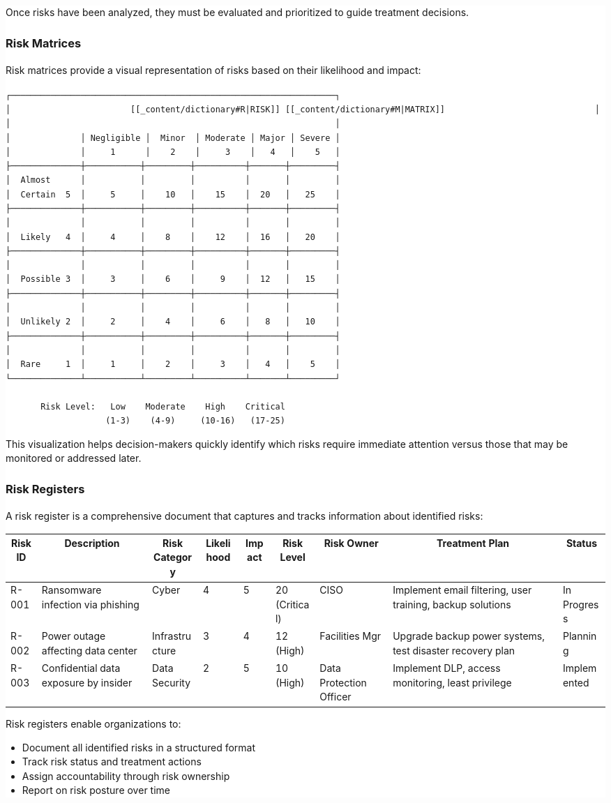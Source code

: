 Once risks have been analyzed, they must be evaluated and prioritized to guide treatment decisions.

### Risk Matrices

Risk matrices provide a visual representation of risks based on their likelihood and impact:

```
┌─────────────────────────────────────────────────────────────────┐
│                        [[_content/dictionary#R|RISK]] [[_content/dictionary#M|MATRIX]]                              │
│                                                                 │
│              │ Negligible │  Minor  │ Moderate │ Major │ Severe │
│              │     1      │    2    │     3    │   4   │    5   │
├──────────────┼───────────┼─────────┼──────────┼───────┼─────────┤
│  Almost      │           │         │          │       │         │
│  Certain  5  │     5     │    10   │    15    │  20   │   25    │
├──────────────┼───────────┼─────────┼──────────┼───────┼─────────┤
│              │           │         │          │       │         │
│  Likely   4  │     4     │    8    │    12    │  16   │   20    │
├──────────────┼───────────┼─────────┼──────────┼───────┼─────────┤
│              │           │         │          │       │         │
│  Possible 3  │     3     │    6    │     9    │  12   │   15    │
├──────────────┼───────────┼─────────┼──────────┼───────┼─────────┤
│              │           │         │          │       │         │
│  Unlikely 2  │     2     │    4    │     6    │   8   │   10    │
├──────────────┼───────────┼─────────┼──────────┼───────┼─────────┤
│              │           │         │          │       │         │
│  Rare     1  │     1     │    2    │     3    │   4   │    5    │
└──────────────┴───────────┴─────────┴──────────┴───────┴─────────┘

       Risk Level:   Low    Moderate    High    Critical
                    (1-3)    (4-9)     (10-16)   (17-25)
```

This visualization helps decision-makers quickly identify which risks require immediate attention versus those that may be monitored or addressed later.

### Risk Registers

A risk register is a comprehensive document that captures and tracks information about identified risks:

| Risk ID | Description | Risk Category | Likelihood | Impact | Risk Level | Risk Owner | Treatment Plan | Status |
|---------|-------------|---------------|-----------|--------|------------|------------|----------------|--------|
| R-001 | Ransomware infection via phishing | Cyber | 4 | 5 | 20 (Critical) | CISO | Implement email filtering, user training, backup solutions | In Progress |
| R-002 | Power outage affecting data center | Infrastructure | 3 | 4 | 12 (High) | Facilities Mgr | Upgrade backup power systems, test disaster recovery plan | Planning |
| R-003 | Confidential data exposure by insider | Data Security | 2 | 5 | 10 (High) | Data Protection Officer | Implement DLP, access monitoring, least privilege | Implemented |

Risk registers enable organizations to:
- Document all identified risks in a structured format
- Track risk status and treatment actions
- Assign accountability through risk ownership
- Report on risk posture over time
